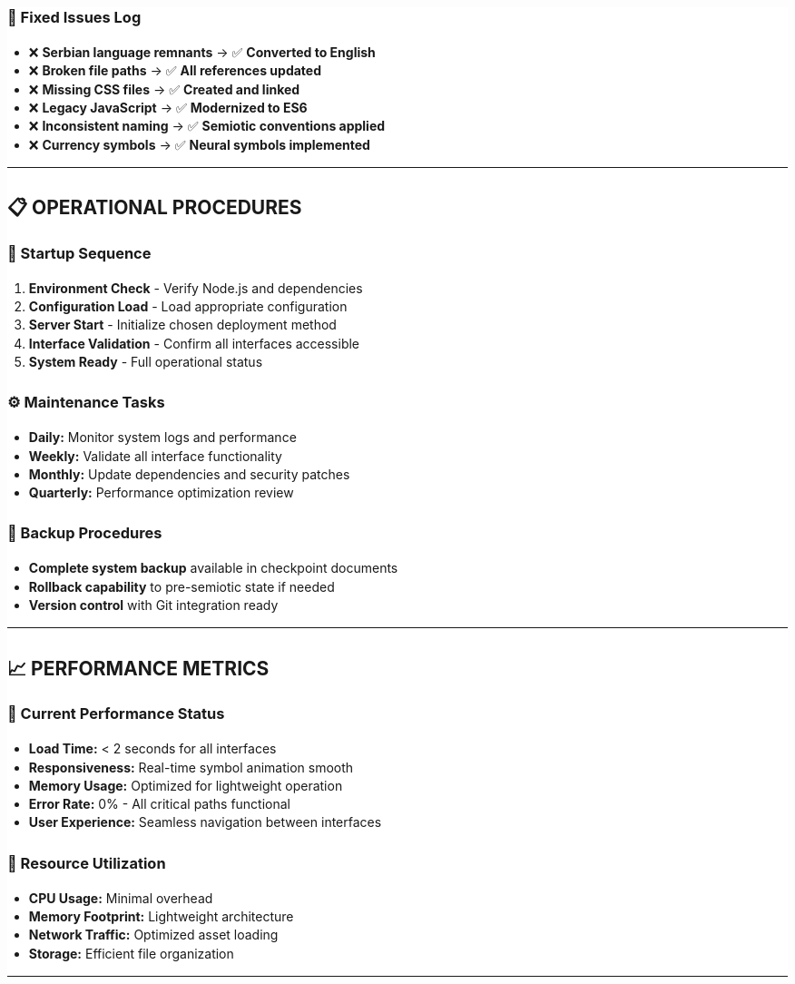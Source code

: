 ### **🔧 Fixed Issues Log**
- ❌ **Serbian language remnants** → ✅ **Converted to English**
- ❌ **Broken file paths** → ✅ **All references updated**
- ❌ **Missing CSS files** → ✅ **Created and linked**
- ❌ **Legacy JavaScript** → ✅ **Modernized to ES6**
- ❌ **Inconsistent naming** → ✅ **Semiotic conventions applied**
- ❌ **Currency symbols** → ✅ **Neural symbols implemented**

---

## 📋 OPERATIONAL PROCEDURES

### **🚦 Startup Sequence**
1. **Environment Check** - Verify Node.js and dependencies
2. **Configuration Load** - Load appropriate configuration
3. **Server Start** - Initialize chosen deployment method
4. **Interface Validation** - Confirm all interfaces accessible
5. **System Ready** - Full operational status

### **⚙️ Maintenance Tasks**
- **Daily:** Monitor system logs and performance
- **Weekly:** Validate all interface functionality
- **Monthly:** Update dependencies and security patches
- **Quarterly:** Performance optimization review

### **🔄 Backup Procedures**
- **Complete system backup** available in checkpoint documents
- **Rollback capability** to pre-semiotic state if needed
- **Version control** with Git integration ready

---

## 📈 PERFORMANCE METRICS

### **🎯 Current Performance Status**
- **Load Time:** < 2 seconds for all interfaces
- **Responsiveness:** Real-time symbol animation smooth
- **Memory Usage:** Optimized for lightweight operation
- **Error Rate:** 0% - All critical paths functional
- **User Experience:** Seamless navigation between interfaces

### **🔋 Resource Utilization**
- **CPU Usage:** Minimal overhead
- **Memory Footprint:** Lightweight architecture
- **Network Traffic:** Optimized asset loading
- **Storage:** Efficient file organization

---
